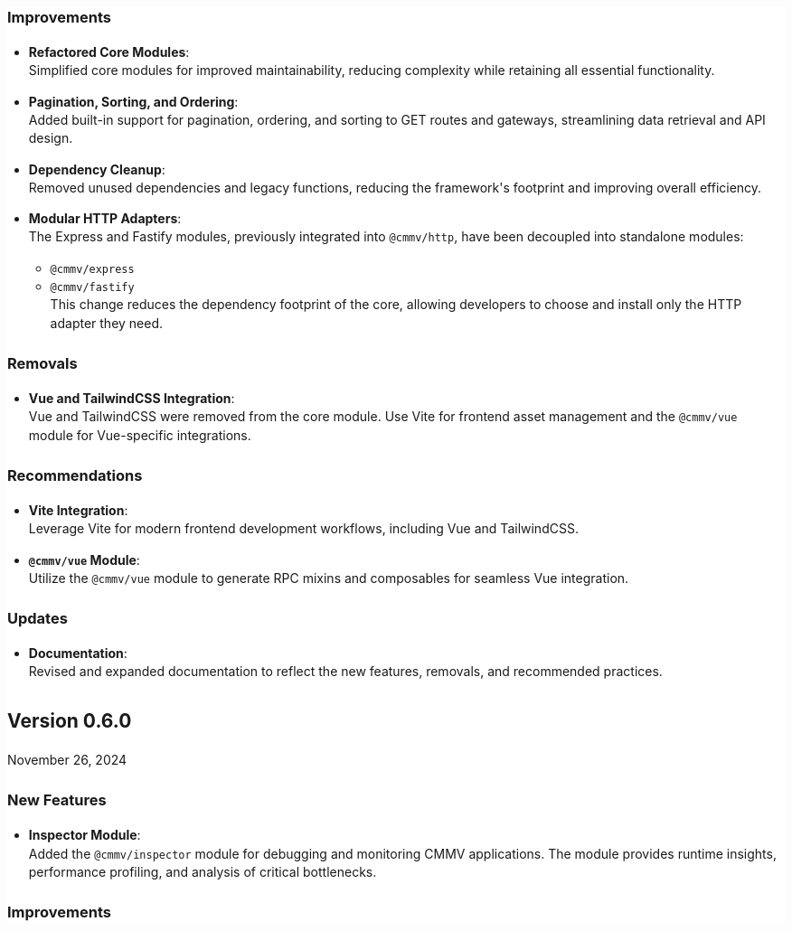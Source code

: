 ### Improvements

- **Refactored Core Modules**:  
  Simplified core modules for improved maintainability, reducing complexity while retaining all essential functionality.

- **Pagination, Sorting, and Ordering**:  
  Added built-in support for pagination, ordering, and sorting to GET routes and gateways, streamlining data retrieval and API design.

- **Dependency Cleanup**:  
  Removed unused dependencies and legacy functions, reducing the framework's footprint and improving overall efficiency.

- **Modular HTTP Adapters**:  
  The Express and Fastify modules, previously integrated into `@cmmv/http`, have been decoupled into standalone modules:  
  - `@cmmv/express`  
  - `@cmmv/fastify`  
  This change reduces the dependency footprint of the core, allowing developers to choose and install only the HTTP adapter they need.

### Removals

- **Vue and TailwindCSS Integration**:  
  Vue and TailwindCSS were removed from the core module. Use Vite for frontend asset management and the `@cmmv/vue` module for Vue-specific integrations.

### Recommendations

- **Vite Integration**:  
  Leverage Vite for modern frontend development workflows, including Vue and TailwindCSS.

- **`@cmmv/vue` Module**:  
  Utilize the `@cmmv/vue` module to generate RPC mixins and composables for seamless Vue integration.

### Updates

- **Documentation**:  
  Revised and expanded documentation to reflect the new features, removals, and recommended practices.

## Version 0.6.0
November 26, 2024

### New Features

- **Inspector Module**:  
  Added the `@cmmv/inspector` module for debugging and monitoring CMMV applications. The module provides runtime insights, performance profiling, and analysis of critical bottlenecks.
  
### Improvements
